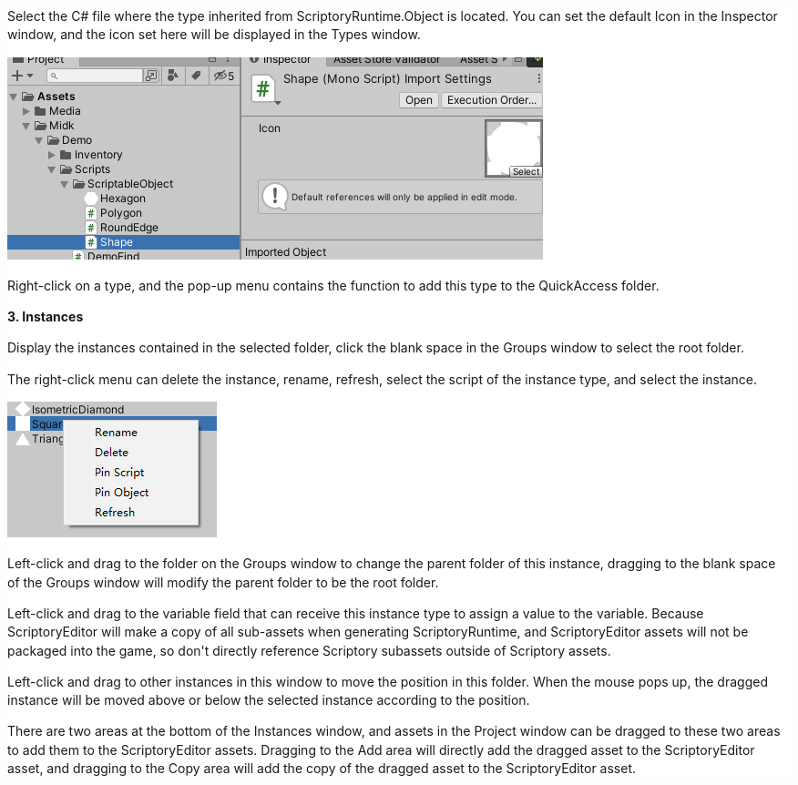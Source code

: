 Select the C# file where the type inherited from ScriptoryRuntime.Object is located. You can set the default Icon in the Inspector window, and the icon set here will be displayed in the Types window.

![05](images/05.png)

Right-click on a type, and the pop-up menu contains the function to add this type to the QuickAccess folder.

**3. Instances**

Display the instances contained in the selected folder, click the blank space in the Groups window to select the root folder.

The right-click menu can delete the instance, rename, refresh, select the script of the instance type, and select the instance.

![06](images/06.png)

Left-click and drag to the folder on the Groups window to change the parent folder of this instance, dragging to the blank space of the Groups window will modify the parent folder to be the root folder.

Left-click and drag to the variable field that can receive this instance type to assign a value to the variable. Because ScriptoryEditor will make a copy of all sub-assets when generating ScriptoryRuntime, and ScriptoryEditor assets will not be packaged into the game, so don't directly reference Scriptory subassets outside of Scriptory assets.

Left-click and drag to other instances in this window to move the position in this folder. When the mouse pops up, the dragged instance will be moved above or below the selected instance according to the position.

There are two areas at the bottom of the Instances window, and assets in the Project window can be dragged to these two areas to add them to the ScriptoryEditor assets. Dragging to the Add area will directly add the dragged asset to the ScriptoryEditor asset, and dragging to the Copy area will add the copy of the dragged asset to the ScriptoryEditor asset.
